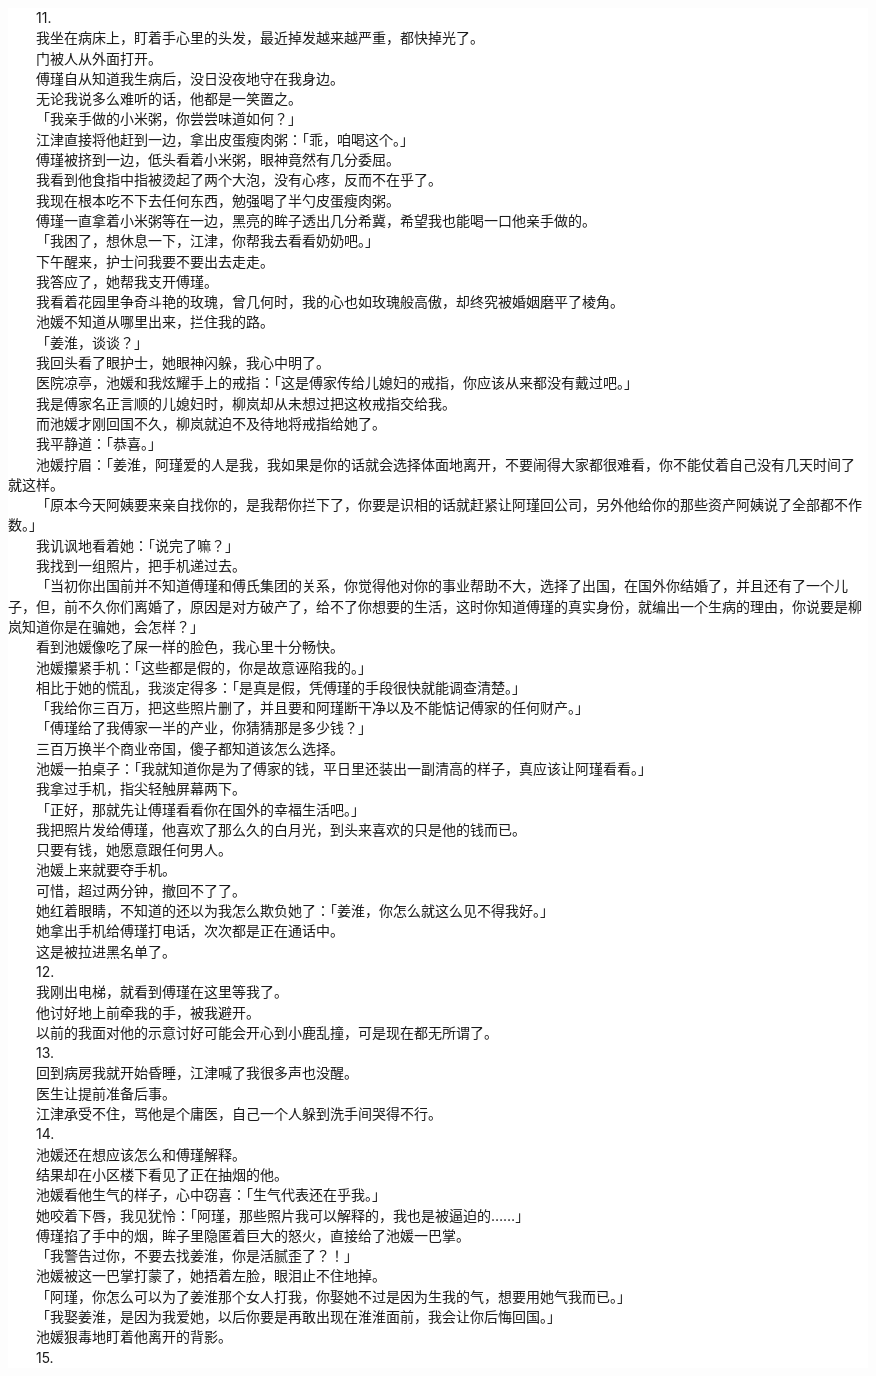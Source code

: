 &emsp;&emsp;11.  
&emsp;&emsp;我坐在病床上，盯着手心里的头发，最近掉发越来越严重，都快掉光了。  
&emsp;&emsp;门被人从外面打开。  
&emsp;&emsp;傅瑾自从知道我生病后，没日没夜地守在我身边。  
&emsp;&emsp;无论我说多么难听的话，他都是一笑置之。  
&emsp;&emsp;「我亲手做的小米粥，你尝尝味道如何？」  
&emsp;&emsp;江津直接将他赶到一边，拿出皮蛋瘦肉粥：「乖，咱喝这个。」  
&emsp;&emsp;傅瑾被挤到一边，低头看着小米粥，眼神竟然有几分委屈。  
&emsp;&emsp;我看到他食指中指被烫起了两个大泡，没有心疼，反而不在乎了。  
&emsp;&emsp;我现在根本吃不下去任何东西，勉强喝了半勺皮蛋瘦肉粥。  
&emsp;&emsp;傅瑾一直拿着小米粥等在一边，黑亮的眸子透出几分希冀，希望我也能喝一口他亲手做的。  
&emsp;&emsp;「我困了，想休息一下，江津，你帮我去看看奶奶吧。」  
&emsp;&emsp;下午醒来，护士问我要不要出去走走。  
&emsp;&emsp;我答应了，她帮我支开傅瑾。  
&emsp;&emsp;我看着花园里争奇斗艳的玫瑰，曾几何时，我的心也如玫瑰般高傲，却终究被婚姻磨平了棱角。  
&emsp;&emsp;池媛不知道从哪里出来，拦住我的路。  
&emsp;&emsp;「姜淮，谈谈？」  
&emsp;&emsp;我回头看了眼护士，她眼神闪躲，我心中明了。  
&emsp;&emsp;医院凉亭，池媛和我炫耀手上的戒指：「这是傅家传给儿媳妇的戒指，你应该从来都没有戴过吧。」  
&emsp;&emsp;我是傅家名正言顺的儿媳妇时，柳岚却从未想过把这枚戒指交给我。  
&emsp;&emsp;而池媛才刚回国不久，柳岚就迫不及待地将戒指给她了。  
&emsp;&emsp;我平静道：「恭喜。」  
&emsp;&emsp;池媛拧眉：「姜淮，阿瑾爱的人是我，我如果是你的话就会选择体面地离开，不要闹得大家都很难看，你不能仗着自己没有几天时间了就这样。  
&emsp;&emsp;「原本今天阿姨要来亲自找你的，是我帮你拦下了，你要是识相的话就赶紧让阿瑾回公司，另外他给你的那些资产阿姨说了全部都不作数。」  
&emsp;&emsp;我讥讽地看着她：「说完了嘛？」  
&emsp;&emsp;我找到一组照片，把手机递过去。  
&emsp;&emsp;「当初你出国前并不知道傅瑾和傅氏集团的关系，你觉得他对你的事业帮助不大，选择了出国，在国外你结婚了，并且还有了一个儿子，但，前不久你们离婚了，原因是对方破产了，给不了你想要的生活，这时你知道傅瑾的真实身份，就编出一个生病的理由，你说要是柳岚知道你是在骗她，会怎样？」  
&emsp;&emsp;看到池媛像吃了屎一样的脸色，我心里十分畅快。  
&emsp;&emsp;池媛攥紧手机：「这些都是假的，你是故意诬陷我的。」  
&emsp;&emsp;相比于她的慌乱，我淡定得多：「是真是假，凭傅瑾的手段很快就能调查清楚。」  
&emsp;&emsp;「我给你三百万，把这些照片删了，并且要和阿瑾断干净以及不能惦记傅家的任何财产。」  
&emsp;&emsp;「傅瑾给了我傅家一半的产业，你猜猜那是多少钱？」  
&emsp;&emsp;三百万换半个商业帝国，傻子都知道该怎么选择。  
&emsp;&emsp;池媛一拍桌子：「我就知道你是为了傅家的钱，平日里还装出一副清高的样子，真应该让阿瑾看看。」  
&emsp;&emsp;我拿过手机，指尖轻触屏幕两下。  
&emsp;&emsp;「正好，那就先让傅瑾看看你在国外的幸福生活吧。」  
&emsp;&emsp;我把照片发给傅瑾，他喜欢了那么久的白月光，到头来喜欢的只是他的钱而已。  
&emsp;&emsp;只要有钱，她愿意跟任何男人。  
&emsp;&emsp;池媛上来就要夺手机。  
&emsp;&emsp;可惜，超过两分钟，撤回不了了。  
&emsp;&emsp;她红着眼睛，不知道的还以为我怎么欺负她了：「姜淮，你怎么就这么见不得我好。」  
&emsp;&emsp;她拿出手机给傅瑾打电话，次次都是正在通话中。  
&emsp;&emsp;这是被拉进黑名单了。  
&emsp;&emsp;12.  
&emsp;&emsp;我刚出电梯，就看到傅瑾在这里等我了。  
&emsp;&emsp;他讨好地上前牵我的手，被我避开。  
&emsp;&emsp;以前的我面对他的示意讨好可能会开心到小鹿乱撞，可是现在都无所谓了。  
&emsp;&emsp;13.  
&emsp;&emsp;回到病房我就开始昏睡，江津喊了我很多声也没醒。  
&emsp;&emsp;医生让提前准备后事。  
&emsp;&emsp;江津承受不住，骂他是个庸医，自己一个人躲到洗手间哭得不行。  
&emsp;&emsp;14.  
&emsp;&emsp;池媛还在想应该怎么和傅瑾解释。  
&emsp;&emsp;结果却在小区楼下看见了正在抽烟的他。  
&emsp;&emsp;池媛看他生气的样子，心中窃喜：「生气代表还在乎我。」  
&emsp;&emsp;她咬着下唇，我见犹怜：「阿瑾，那些照片我可以解释的，我也是被逼迫的……」  
&emsp;&emsp;傅瑾掐了手中的烟，眸子里隐匿着巨大的怒火，直接给了池媛一巴掌。  
&emsp;&emsp;「我警告过你，不要去找姜淮，你是活腻歪了？！」  
&emsp;&emsp;池媛被这一巴掌打蒙了，她捂着左脸，眼泪止不住地掉。  
&emsp;&emsp;「阿瑾，你怎么可以为了姜淮那个女人打我，你娶她不过是因为生我的气，想要用她气我而已。」  
&emsp;&emsp;「我娶姜淮，是因为我爱她，以后你要是再敢出现在淮淮面前，我会让你后悔回国。」  
&emsp;&emsp;池媛狠毒地盯着他离开的背影。  
&emsp;&emsp;15.  